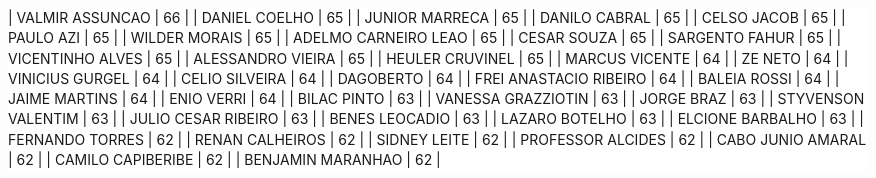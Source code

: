 | VALMIR ASSUNCAO | 66 |
| DANIEL COELHO | 65 |
| JUNIOR MARRECA | 65 |
| DANILO CABRAL | 65 |
| CELSO JACOB | 65 |
| PAULO AZI | 65 |
| WILDER MORAIS | 65 |
| ADELMO CARNEIRO LEAO | 65 |
| CESAR SOUZA | 65 |
| SARGENTO FAHUR | 65 |
| VICENTINHO ALVES | 65 |
| ALESSANDRO VIEIRA | 65 |
| HEULER CRUVINEL | 65 |
| MARCUS VICENTE | 64 |
| ZE NETO | 64 |
| VINICIUS GURGEL | 64 |
| CELIO SILVEIRA | 64 |
| DAGOBERTO | 64 |
| FREI ANASTACIO RIBEIRO | 64 |
| BALEIA ROSSI | 64 |
| JAIME MARTINS | 64 |
| ENIO VERRI | 64 |
| BILAC PINTO | 63 |
| VANESSA GRAZZIOTIN | 63 |
| JORGE BRAZ | 63 |
| STYVENSON VALENTIM | 63 |
| JULIO CESAR RIBEIRO | 63 |
| BENES LEOCADIO | 63 |
| LAZARO BOTELHO | 63 |
| ELCIONE BARBALHO | 63 |
| FERNANDO TORRES | 62 |
| RENAN CALHEIROS | 62 |
| SIDNEY LEITE | 62 |
| PROFESSOR ALCIDES | 62 |
| CABO JUNIO AMARAL | 62 |
| CAMILO CAPIBERIBE | 62 |
| BENJAMIN MARANHAO | 62 |